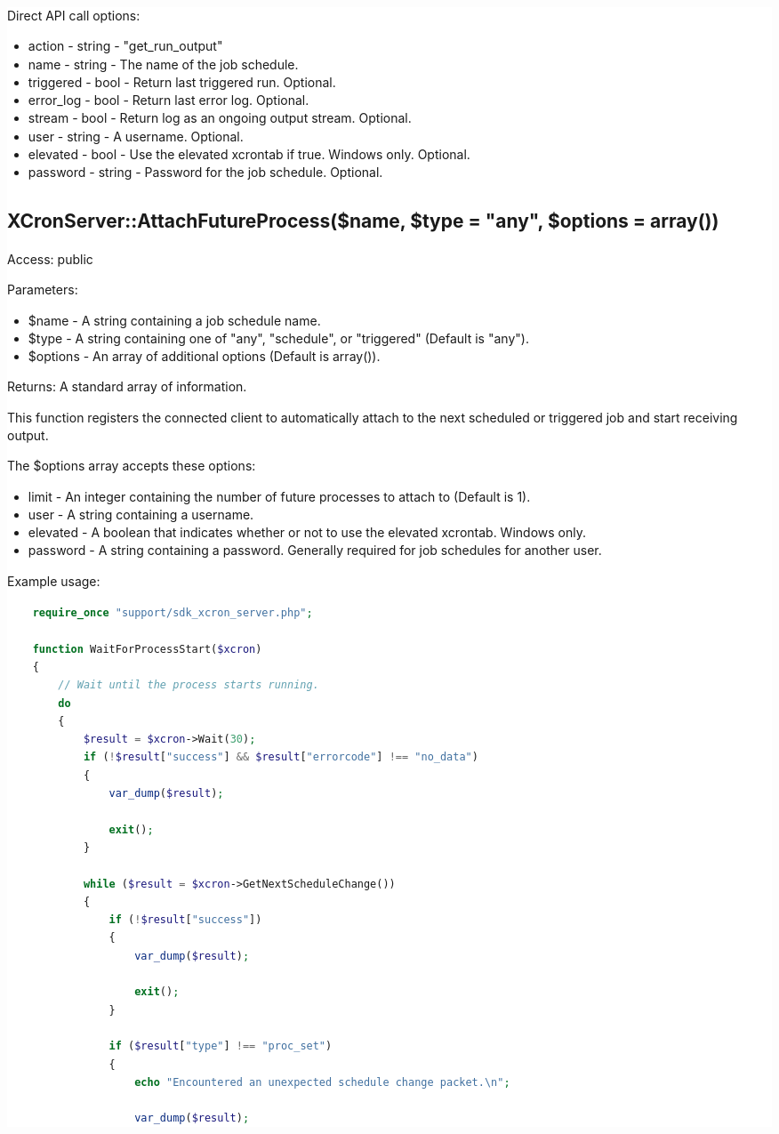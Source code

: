 Direct API call options:

* action - string - "get_run_output"
* name - string - The name of the job schedule.
* triggered - bool - Return last triggered run.  Optional.
* error_log - bool - Return last error log.  Optional.
* stream - bool - Return log as an ongoing output stream.  Optional.
* user - string - A username.  Optional.
* elevated - bool - Use the elevated xcrontab if true.  Windows only.  Optional.
* password - string - Password for the job schedule.  Optional.

XCronServer::AttachFutureProcess($name, $type = "any", $options = array())
--------------------------------------------------------------------------

Access:  public

Parameters:

* $name - A string containing a job schedule name.
* $type - A string containing one of "any", "schedule", or "triggered" (Default is "any").
* $options - An array of additional options (Default is array()).

Returns:  A standard array of information.

This function registers the connected client to automatically attach to the next scheduled or triggered job and start receiving output.

The $options array accepts these options:

* limit - An integer containing the number of future processes to attach to (Default is 1).
* user - A string containing a username.
* elevated - A boolean that indicates whether or not to use the elevated xcrontab.  Windows only.
* password - A string containing a password.  Generally required for job schedules for another user.

Example usage:

```php
	require_once "support/sdk_xcron_server.php";

	function WaitForProcessStart($xcron)
	{
		// Wait until the process starts running.
		do
		{
			$result = $xcron->Wait(30);
			if (!$result["success"] && $result["errorcode"] !== "no_data")
			{
				var_dump($result);

				exit();
			}

			while ($result = $xcron->GetNextScheduleChange())
			{
				if (!$result["success"])
				{
					var_dump($result);

					exit();
				}

				if ($result["type"] !== "proc_set")
				{
					echo "Encountered an unexpected schedule change packet.\n";

					var_dump($result);

```